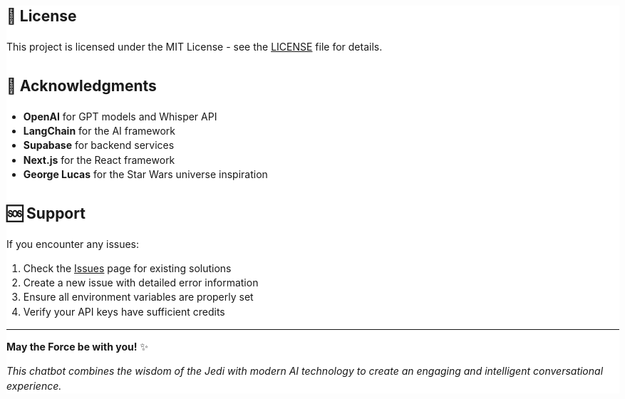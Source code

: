 ## 📝 License

This project is licensed under the MIT License - see the [LICENSE](LICENSE) file for details.

## 🙏 Acknowledgments

- **OpenAI** for GPT models and Whisper API
- **LangChain** for the AI framework
- **Supabase** for backend services
- **Next.js** for the React framework
- **George Lucas** for the Star Wars universe inspiration

## 🆘 Support

If you encounter any issues:

1. Check the [Issues](../../issues) page for existing solutions
2. Create a new issue with detailed error information
3. Ensure all environment variables are properly set
4. Verify your API keys have sufficient credits

---

**May the Force be with you!** ✨

*This chatbot combines the wisdom of the Jedi with modern AI technology to create an engaging and intelligent conversational experience.*

